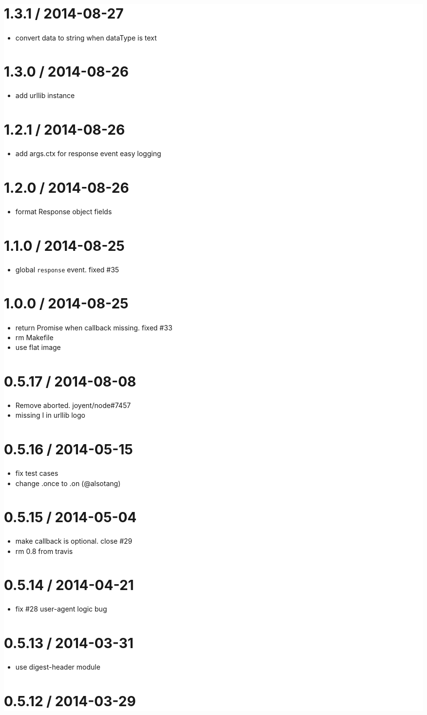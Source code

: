 1.3.1 / 2014-08-27
==================

 * convert data to string when dataType is text

1.3.0 / 2014-08-26
==================

 * add urllib instance

1.2.1 / 2014-08-26
==================

 * add args.ctx for response event easy logging

1.2.0 / 2014-08-26
==================

 * format Response object fields

1.1.0 / 2014-08-25
==================

 * global `response` event. fixed #35

1.0.0 / 2014-08-25
==================

 * return Promise when callback missing. fixed #33
 * rm Makefile
 * use flat image

0.5.17 / 2014-08-08
==================

 * Remove aborted. joyent/node#7457
 * missing I in urllib logo

0.5.16 / 2014-05-15
==================

 * fix test cases
 * change .once to .on (@alsotang)

0.5.15 / 2014-05-04
==================

 * make callback is optional. close #29
 * rm 0.8 from travis

0.5.14 / 2014-04-21
==================

 * fix #28 user-agent logic bug

0.5.13 / 2014-03-31
==================

 * use digest-header module

0.5.12 / 2014-03-29
==================
